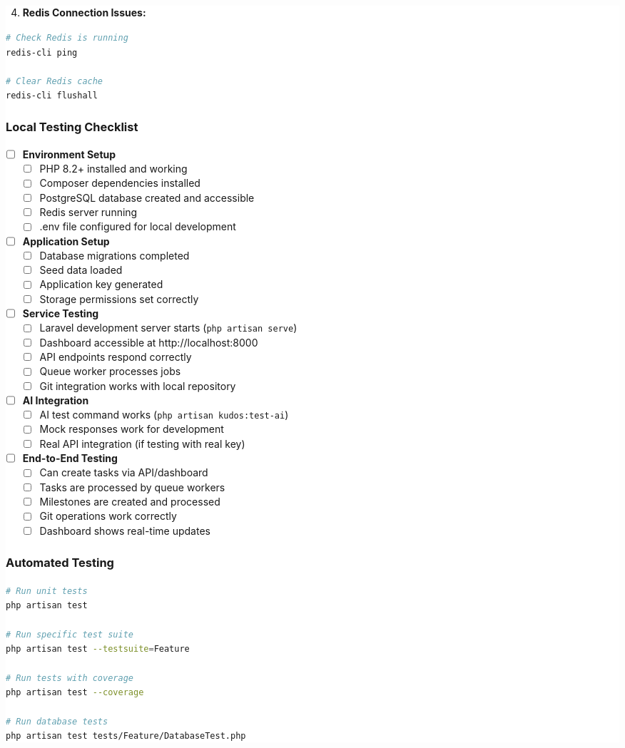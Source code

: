 4. **Redis Connection Issues:**
```bash
# Check Redis is running
redis-cli ping

# Clear Redis cache
redis-cli flushall
```

### Local Testing Checklist

- [ ] **Environment Setup**
  - [ ] PHP 8.2+ installed and working
  - [ ] Composer dependencies installed
  - [ ] PostgreSQL database created and accessible
  - [ ] Redis server running
  - [ ] .env file configured for local development

- [ ] **Application Setup**
  - [ ] Database migrations completed
  - [ ] Seed data loaded
  - [ ] Application key generated
  - [ ] Storage permissions set correctly

- [ ] **Service Testing**
  - [ ] Laravel development server starts (`php artisan serve`)
  - [ ] Dashboard accessible at http://localhost:8000
  - [ ] API endpoints respond correctly
  - [ ] Queue worker processes jobs
  - [ ] Git integration works with local repository

- [ ] **AI Integration**
  - [ ] AI test command works (`php artisan kudos:test-ai`)
  - [ ] Mock responses work for development
  - [ ] Real API integration (if testing with real key)

- [ ] **End-to-End Testing**
  - [ ] Can create tasks via API/dashboard
  - [ ] Tasks are processed by queue workers
  - [ ] Milestones are created and processed
  - [ ] Git operations work correctly
  - [ ] Dashboard shows real-time updates

### Automated Testing

```bash
# Run unit tests
php artisan test

# Run specific test suite
php artisan test --testsuite=Feature

# Run tests with coverage
php artisan test --coverage

# Run database tests
php artisan test tests/Feature/DatabaseTest.php
```
